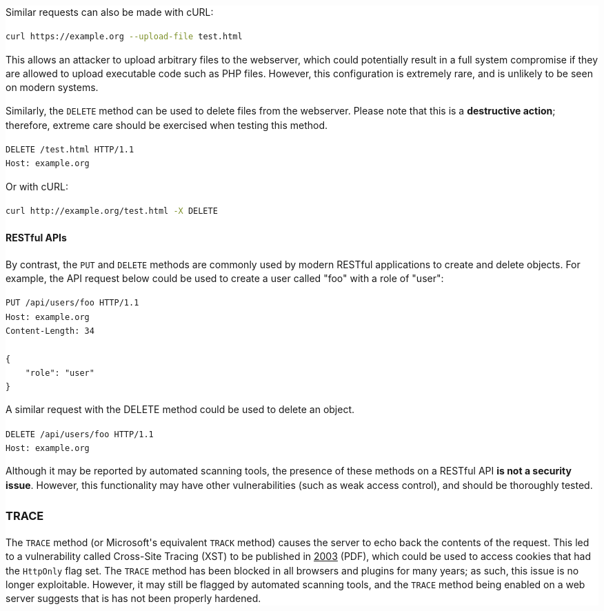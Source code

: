 Similar requests can also be made with cURL:

```bash
curl https://example.org --upload-file test.html
```

This allows an attacker to upload arbitrary files to the webserver, which could potentially result in a full system compromise if they are allowed to upload executable code such as PHP files. However, this configuration is extremely rare, and is unlikely to be seen on modern systems.

Similarly, the `DELETE` method can be used to delete files from the webserver. Please note that this is a **destructive action**; therefore, extreme care should be exercised when testing this method.

```http
DELETE /test.html HTTP/1.1
Host: example.org
```

Or with cURL:

```bash
curl http://example.org/test.html -X DELETE
```

#### RESTful APIs

By contrast, the `PUT` and `DELETE` methods are commonly used by modern RESTful applications to create and delete objects. For example, the API request below could be used to create a user called "foo" with a role of "user":

```http
PUT /api/users/foo HTTP/1.1
Host: example.org
Content-Length: 34

{
    "role": "user"
}
```

A similar request with the DELETE method could be used to delete an object.

```http
DELETE /api/users/foo HTTP/1.1
Host: example.org
```

Although it may be reported by automated scanning tools, the presence of these methods on a RESTful API **is not a security issue**. However, this functionality may have other vulnerabilities (such as weak access control), and should be thoroughly tested.

### TRACE

The `TRACE` method (or Microsoft's equivalent `TRACK` method) causes the server to echo back the contents of the request. This led to a vulnerability called Cross-Site Tracing (XST) to be published in [2003](https://www.cgisecurity.com/whitehat-mirror/WH-WhitePaper_XST_ebook.pdf) (PDF), which could be used to access cookies that had the `HttpOnly` flag set. The `TRACE` method has been blocked in all browsers and plugins for many years; as such, this issue is no longer exploitable. However, it may still be flagged by automated scanning tools, and the `TRACE` method being enabled on a web server suggests that is has not been properly hardened.
